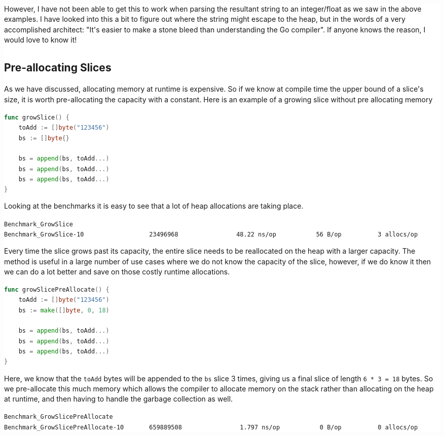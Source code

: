 However, I have not been able to get this to work when parsing the resultant string to an integer/float as we saw in the above examples. I have looked into this a bit to figure out where the string might escape to the heap, but in the words of a very accomplished architect: "It's easier to make a stone bleed than understanding the Go compiler". If anyone knows the reason, I would love to know it!

## Pre-allocating Slices

As we have discussed, allocating memory at runtime is expensive. So if we know at compile time the upper bound of a slice's size, it is worth pre-allocating the capacity with a constant. Here is an example of a growing slice without pre allocating memory

```go
func growSlice() {
    toAdd := []byte("123456")
    bs := []byte{}

    bs = append(bs, toAdd...)
    bs = append(bs, toAdd...)
    bs = append(bs, toAdd...)
}
```

Looking at the benchmarks it is easy to see that a lot of heap allocations are taking place.

```sh
Benchmark_GrowSlice
Benchmark_GrowSlice-10                  23496968                48.22 ns/op           56 B/op          3 allocs/op
```

Every time the slice grows past its capacity, the entire slice needs to be reallocated on the heap with a larger capacity. The method is useful in a large number of use cases where we do not know the capacity of the slice, however, if we do know it then we can do a lot better and save on those costly runtime allocations.

```go
func growSlicePreAllocate() {
    toAdd := []byte("123456")
    bs := make([]byte, 0, 18)

    bs = append(bs, toAdd...)
    bs = append(bs, toAdd...)
    bs = append(bs, toAdd...)
}
```

Here, we know that the `toAdd` bytes will be appended to the `bs` slice 3 times, giving us a final slice of length `6 * 3 = 18` bytes. So we pre-allocate this much memory which allows the compiler to allocate memory on the stack rather than allocating on the heap at runtime, and then having to handle the garbage collection as well.

```sh
Benchmark_GrowSlicePreAllocate
Benchmark_GrowSlicePreAllocate-10       659889508                1.797 ns/op           0 B/op          0 allocs/op
```
